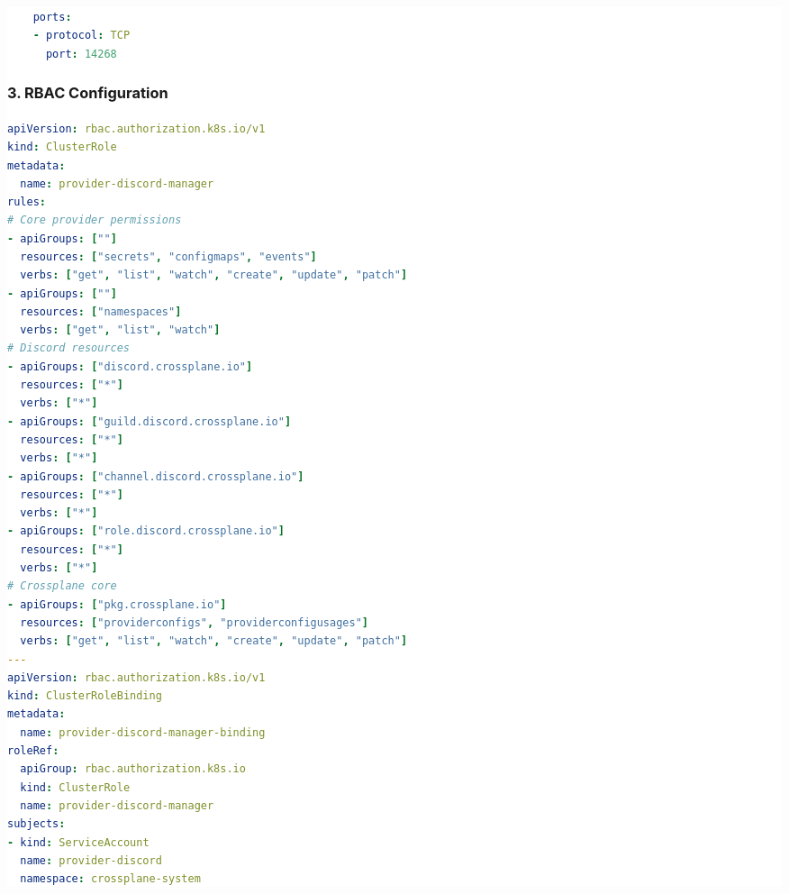 ```yaml
    ports:
    - protocol: TCP
      port: 14268
```

### 3. RBAC Configuration

```yaml
apiVersion: rbac.authorization.k8s.io/v1
kind: ClusterRole
metadata:
  name: provider-discord-manager
rules:
# Core provider permissions
- apiGroups: [""]
  resources: ["secrets", "configmaps", "events"]
  verbs: ["get", "list", "watch", "create", "update", "patch"]
- apiGroups: [""]
  resources: ["namespaces"]
  verbs: ["get", "list", "watch"]
# Discord resources
- apiGroups: ["discord.crossplane.io"]
  resources: ["*"]
  verbs: ["*"]
- apiGroups: ["guild.discord.crossplane.io"]
  resources: ["*"]
  verbs: ["*"]
- apiGroups: ["channel.discord.crossplane.io"]
  resources: ["*"]
  verbs: ["*"]
- apiGroups: ["role.discord.crossplane.io"]
  resources: ["*"]
  verbs: ["*"]
# Crossplane core
- apiGroups: ["pkg.crossplane.io"]
  resources: ["providerconfigs", "providerconfigusages"]
  verbs: ["get", "list", "watch", "create", "update", "patch"]
---
apiVersion: rbac.authorization.k8s.io/v1
kind: ClusterRoleBinding
metadata:
  name: provider-discord-manager-binding
roleRef:
  apiGroup: rbac.authorization.k8s.io
  kind: ClusterRole
  name: provider-discord-manager
subjects:
- kind: ServiceAccount
  name: provider-discord
  namespace: crossplane-system
```
